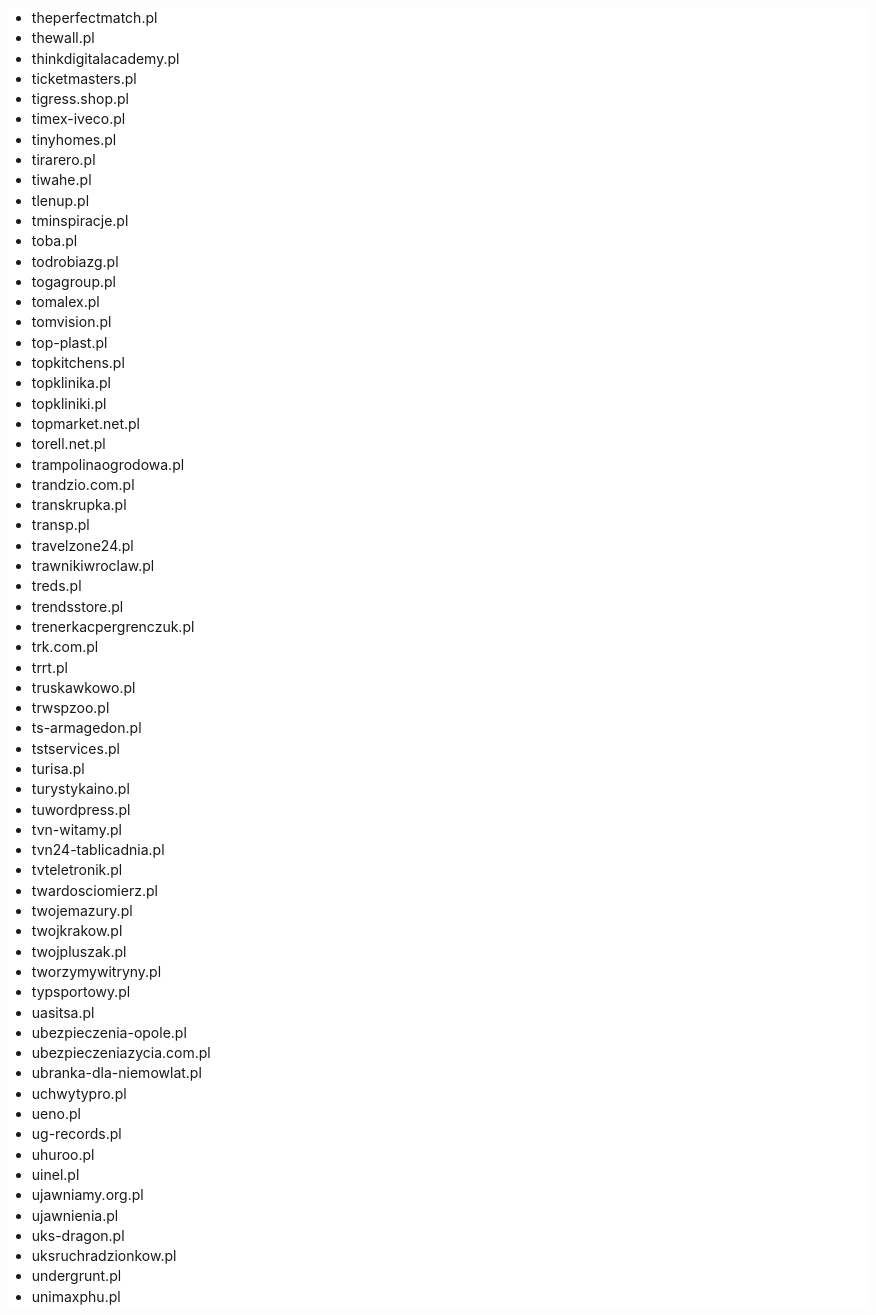 - theperfectmatch.pl
- thewall.pl
- thinkdigitalacademy.pl
- ticketmasters.pl
- tigress.shop.pl
- timex-iveco.pl
- tinyhomes.pl
- tirarero.pl
- tiwahe.pl
- tlenup.pl
- tminspiracje.pl
- toba.pl
- todrobiazg.pl
- togagroup.pl
- tomalex.pl
- tomvision.pl
- top-plast.pl
- topkitchens.pl
- topklinika.pl
- topkliniki.pl
- topmarket.net.pl
- torell.net.pl
- trampolinaogrodowa.pl
- trandzio.com.pl
- transkrupka.pl
- transp.pl
- travelzone24.pl
- trawnikiwroclaw.pl
- treds.pl
- trendsstore.pl
- trenerkacpergrenczuk.pl
- trk.com.pl
- trrt.pl
- truskawkowo.pl
- trwspzoo.pl
- ts-armagedon.pl
- tstservices.pl
- turisa.pl
- turystykaino.pl
- tuwordpress.pl
- tvn-witamy.pl
- tvn24-tablicadnia.pl
- tvteletronik.pl
- twardosciomierz.pl
- twojemazury.pl
- twojkrakow.pl
- twojpluszak.pl
- tworzymywitryny.pl
- typsportowy.pl
- uasitsa.pl
- ubezpieczenia-opole.pl
- ubezpieczeniazycia.com.pl
- ubranka-dla-niemowlat.pl
- uchwytypro.pl
- ueno.pl
- ug-records.pl
- uhuroo.pl
- uinel.pl
- ujawniamy.org.pl
- ujawnienia.pl
- uks-dragon.pl
- uksruchradzionkow.pl
- undergrunt.pl
- unimaxphu.pl